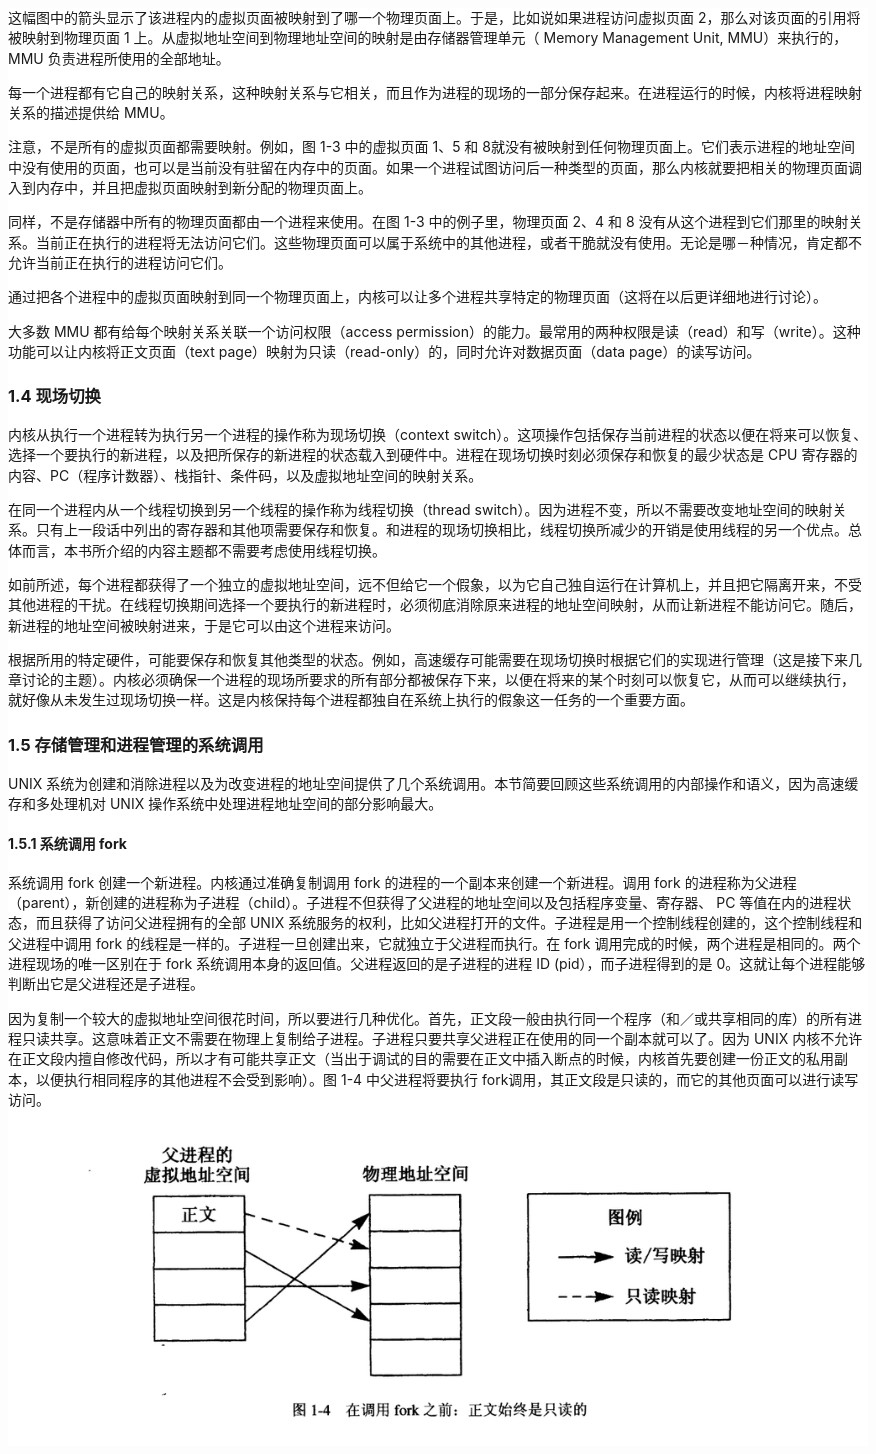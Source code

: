 这幅图中的箭头显示了该进程内的虚拟页面被映射到了哪一个物理页面上。于是，比如说如果进程访问虚拟页面 2，那么对该页面的引用将被映射到物理页面 1 上。从虚拟地址空间到物理地址空间的映射是由存储器管理单元（ Memory Management Unit, MMU）来执行的，MMU 负责进程所使用的全部地址。

每一个进程都有它自己的映射关系，这种映射关系与它相关，而且作为进程的现场的一部分保存起来。在进程运行的时候，内核将进程映射关系的描述提供给 MMU。

注意，不是所有的虚拟页面都需要映射。例如，图 1-3 中的虚拟页面 1、5 和 8就没有被映射到任何物理页面上。它们表示进程的地址空间中没有使用的页面，也可以是当前没有驻留在内存中的页面。如果一个进程试图访问后一种类型的页面，那么内核就要把相关的物理页面调入到内存中，并且把虚拟页面映射到新分配的物理页面上。

同样，不是存储器中所有的物理页面都由一个进程来使用。在图 1-3 中的例子里，物理页面 2、4 和 8 没有从这个进程到它们那里的映射关系。当前正在执行的进程将无法访问它们。这些物理页面可以属于系统中的其他进程，或者干脆就没有使用。无论是哪－种情况，肯定都不允许当前正在执行的进程访问它们。

通过把各个进程中的虚拟页面映射到同一个物理页面上，内核可以让多个进程共享特定的物理页面（这将在以后更详细地进行讨论）。

大多数 MMU 都有给每个映射关系关联一个访问权限（access permission）的能力。最常用的两种权限是读（read）和写（write）。这种功能可以让内核将正文页面（text page）映射为只读（read-only）的，同时允许对数据页面（data page）的读写访问。

### 1.4 现场切换
内核从执行一个进程转为执行另一个进程的操作称为现场切换（context switch）。这项操作包括保存当前进程的状态以便在将来可以恢复、选择一个要执行的新进程，以及把所保存的新进程的状态载入到硬件中。进程在现场切换时刻必须保存和恢复的最少状态是 CPU 寄存器的内容、PC（程序计数器）、栈指针、条件码，以及虚拟地址空间的映射关系。

在同一个进程内从一个线程切换到另一个线程的操作称为线程切换（thread switch）。因为进程不变，所以不需要改变地址空间的映射关系。只有上一段话中列出的寄存器和其他项需要保存和恢复。和进程的现场切换相比，线程切换所减少的开销是使用线程的另一个优点。总体而言，本书所介绍的内容主题都不需要考虑使用线程切换。

如前所述，每个进程都获得了一个独立的虚拟地址空间，远不但给它一个假象，以为它自己独自运行在计算机上，并且把它隔离开来，不受其他进程的干扰。在线程切换期间选择一个要执行的新进程时，必须彻底消除原来进程的地址空间映射，从而让新进程不能访问它。随后，新进程的地址空间被映射进来，于是它可以由这个进程来访问。

根据所用的特定硬件，可能要保存和恢复其他类型的状态。例如，高速缓存可能需要在现场切换时根据它们的实现进行管理（这是接下来几章讨论的主题）。内核必须确保一个进程的现场所要求的所有部分都被保存下来，以便在将来的某个时刻可以恢复它，从而可以继续执行，就好像从未发生过现场切换一样。这是内核保持每个进程都独自在系统上执行的假象这一任务的一个重要方面。

### 1.5 存储管理和进程管理的系统调用
UNIX 系统为创建和消除进程以及为改变进程的地址空间提供了几个系统调用。本节简要回顾这些系统调用的内部操作和语义，因为高速缓存和多处理机对 UNIX 操作系统中处理进程地址空间的部分影响最大。

#### 1.5.1 系统调用 fork
系统调用 fork 创建一个新进程。内核通过准确复制调用 fork 的进程的一个副本来创建一个新进程。调用 fork 的进程称为父进程（parent），新创建的进程称为子进程（child）。子进程不但获得了父进程的地址空间以及包括程序变量、寄存器、 PC 等值在内的进程状态，而且获得了访问父进程拥有的全部 UNIX 系统服务的权利，比如父进程打开的文件。子进程是用一个控制线程创建的，这个控制线程和父进程中调用 fork 的线程是一样的。子进程一旦创建出来，它就独立于父进程而执行。在 fork 调用完成的时候，两个进程是相同的。两个进程现场的唯一区别在于 fork 系统调用本身的返回值。父进程返回的是子进程的进程 ID (pid），而子进程得到的是 0。这就让每个进程能够判断出它是父进程还是子进程。

因为复制一个较大的虚拟地址空间很花时间，所以要进行几种优化。首先，正文段一般由执行同一个程序（和／或共享相同的库）的所有进程只读共享。这意味着正文不需要在物理上复制给子进程。子进程只要共享父进程正在使用的同一个副本就可以了。因为 UNIX 内核不允许在正文段内擅自修改代码，所以才有可能共享正文（当出于调试的目的需要在正文中插入断点的时候，内核首先要创建一份正文的私用副本，以便执行相同程序的其他进程不会受到影响）。图 1-4 中父进程将要执行 fork调用，其正文段是只读的，而它的其他页面可以进行读写访问。

![在调用fork之前，正文始终是只读的](./pics/01_MP_调用fork之前.png)
